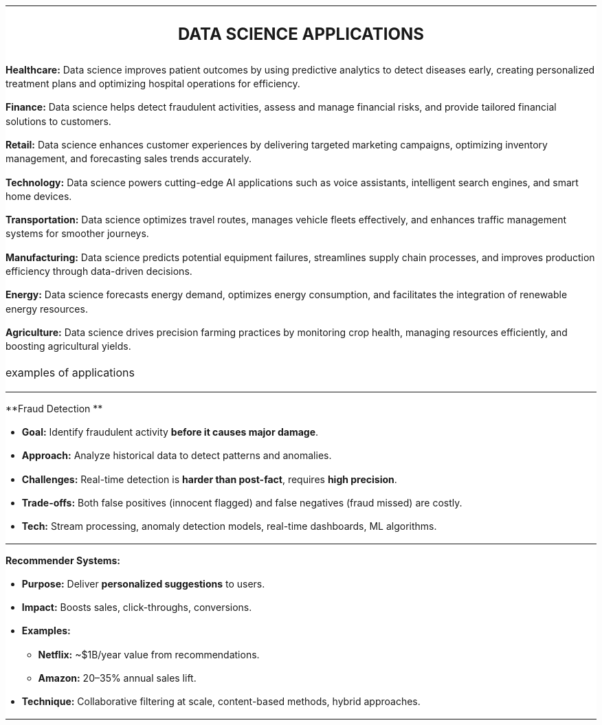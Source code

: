
---

<p align="center" style="font-size:24px"><b>DATA SCIENCE APPLICATIONS</b></p>

**Healthcare:** Data science improves patient outcomes by using predictive analytics to detect diseases early, creating personalized treatment plans and optimizing hospital operations for efficiency.

**Finance:** Data science helps detect fraudulent activities, assess and manage financial risks, and provide tailored financial solutions to customers.

**Retail:** Data science enhances customer experiences by delivering targeted marketing campaigns, optimizing inventory management, and forecasting sales trends accurately.

**Technology:** Data science powers cutting-edge AI applications such as voice assistants, intelligent search engines, and smart home devices.

**Transportation:** Data science optimizes travel routes, manages vehicle fleets effectively, and enhances traffic management systems for smoother journeys.

**Manufacturing:** Data science predicts potential equipment failures, streamlines supply chain processes, and improves production efficiency through data-driven decisions.

**Energy:** Data science forecasts energy demand, optimizes energy consumption, and facilitates the integration of renewable energy resources.

**Agriculture:** Data science drives precision farming practices by monitoring crop health, managing resources efficiently, and boosting agricultural yields.

<p align="left" style="font-size:16px">examples of applications</p>

--- 

**Fraud Detection **

- **Goal:** Identify fraudulent activity **before it causes major damage**.
    
- **Approach:** Analyze historical data to detect patterns and anomalies.
    
- **Challenges:** Real-time detection is **harder than post-fact**, requires **high precision**.
    
- **Trade-offs:** Both false positives (innocent flagged) and false negatives (fraud missed) are costly.
    
- **Tech:** Stream processing, anomaly detection models, real-time dashboards, ML algorithms.

---

**Recommender Systems:**

- **Purpose:** Deliver **personalized suggestions** to users.
    
- **Impact:** Boosts sales, click-throughs, conversions.
    
- **Examples:**
    
    - **Netflix:** ~$1B/year value from recommendations.
        
    - **Amazon:** 20–35% annual sales lift.
        
- **Technique:** Collaborative filtering at scale, content-based methods, hybrid approaches.

---
